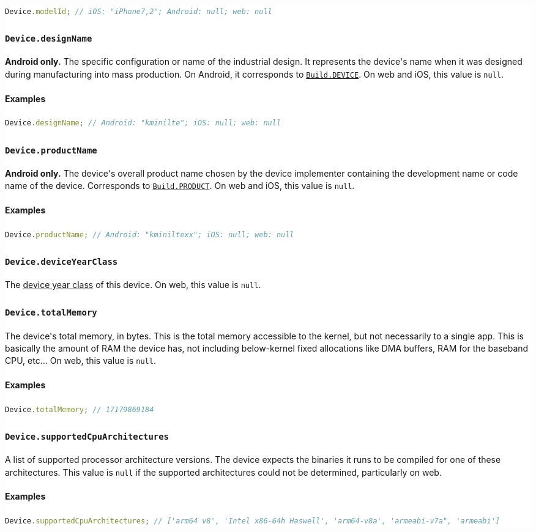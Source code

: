 ```js
Device.modelId; // iOS: "iPhone7,2"; Android: null; web: null
```

### `Device.designName`

**Android only.** The specific configuration or name of the industrial design. It represents the device's name when it was designed during manufacturing into mass production. On Android, it corresponds to [`Build.DEVICE`](https://developer.android.com/reference/android/os/Build#DEVICE). On web and iOS, this value is `null`.

#### Examples

```js
Device.designName; // Android: "kminilte"; iOS: null; web: null
```

### `Device.productName`

**Android only.** The device's overall product name chosen by the device implementer containing the development name or code name of the device. Corresponds to [`Build.PRODUCT`](https://developer.android.com/reference/android/os/Build#PRODUCT). On web and iOS, this value is `null`.

#### Examples

```js
Device.productName; // Android: "kminiltexx"; iOS: null; web: null
```

### `Device.deviceYearClass`

The [device year class](https://github.com/facebook/device-year-class) of this device. On web, this value is `null`.

### `Device.totalMemory`

The device's total memory, in bytes. This is the total memory accessible to the kernel, but not necessarily to a single app. This is basically the amount of RAM the device has, not including below-kernel fixed allocations like DMA buffers, RAM for the baseband CPU, etc… On web, this value is `null`.

#### Examples

```js
Device.totalMemory; // 17179869184
```

### `Device.supportedCpuArchitectures`

A list of supported processor architecture versions. The device expects the binaries it runs to be compiled for one of these architectures. This value is `null` if the supported architectures could not be determined, particularly on web.

#### Examples

```js
Device.supportedCpuArchitectures; // ['arm64 v8', 'Intel x86-64h Haswell', 'arm64-v8a', 'armeabi-v7a", 'armeabi']
```
